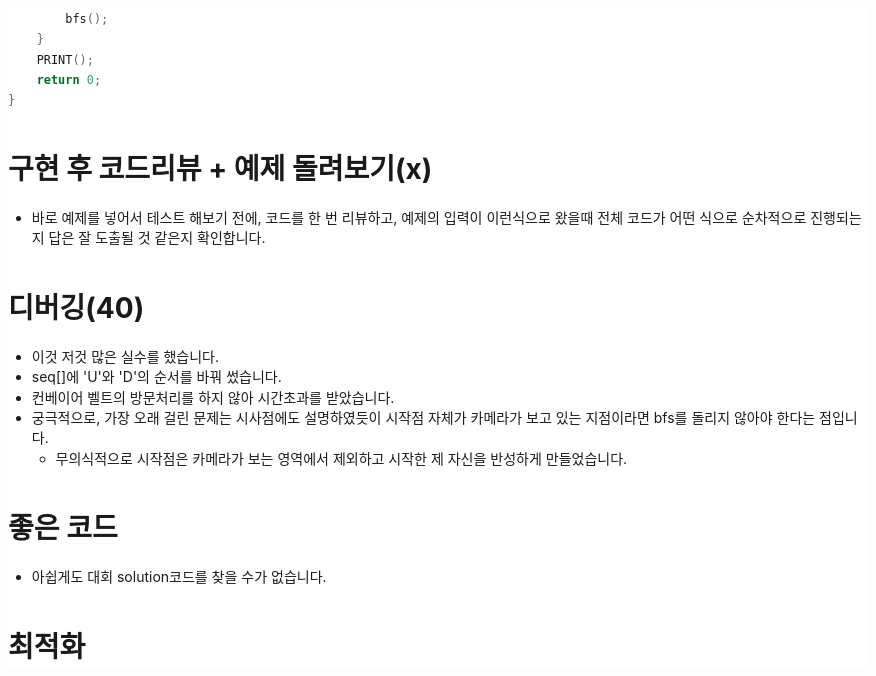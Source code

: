 ```cpp
        bfs();
    }
    PRINT();
    return 0;
}
```

# 구현 후 코드리뷰 + 예제 돌려보기(x)
- 바로 예제를 넣어서 테스트 해보기 전에, 코드를 한 번 리뷰하고, 예제의 입력이 이런식으로 왔을때
  전체 코드가 어떤 식으로 순차적으로 진행되는지 답은 잘 도출될 것 같은지 확인합니다.

# 디버깅(40)
- 이것 저것 많은 실수를 했습니다.
- seq[]에 'U'와 'D'의 순서를 바꿔 썼습니다.
- 컨베이어 벨트의 방문처리를 하지 않아 시간초과를 받았습니다.
- 궁극적으로, 가장 오래 걸린 문제는 시사점에도 설명하였듯이 시작점 자체가 카메라가 보고 있는
  지점이라면 bfs를 돌리지 않아야 한다는 점입니다.
  - 무의식적으로 시작점은 카메라가 보는 영역에서 제외하고 시작한 제 자신을 반성하게 만들었습니다.

# 좋은 코드
- 아쉽게도 대회 solution코드를 찾을 수가 없습니다.

# 최적화

